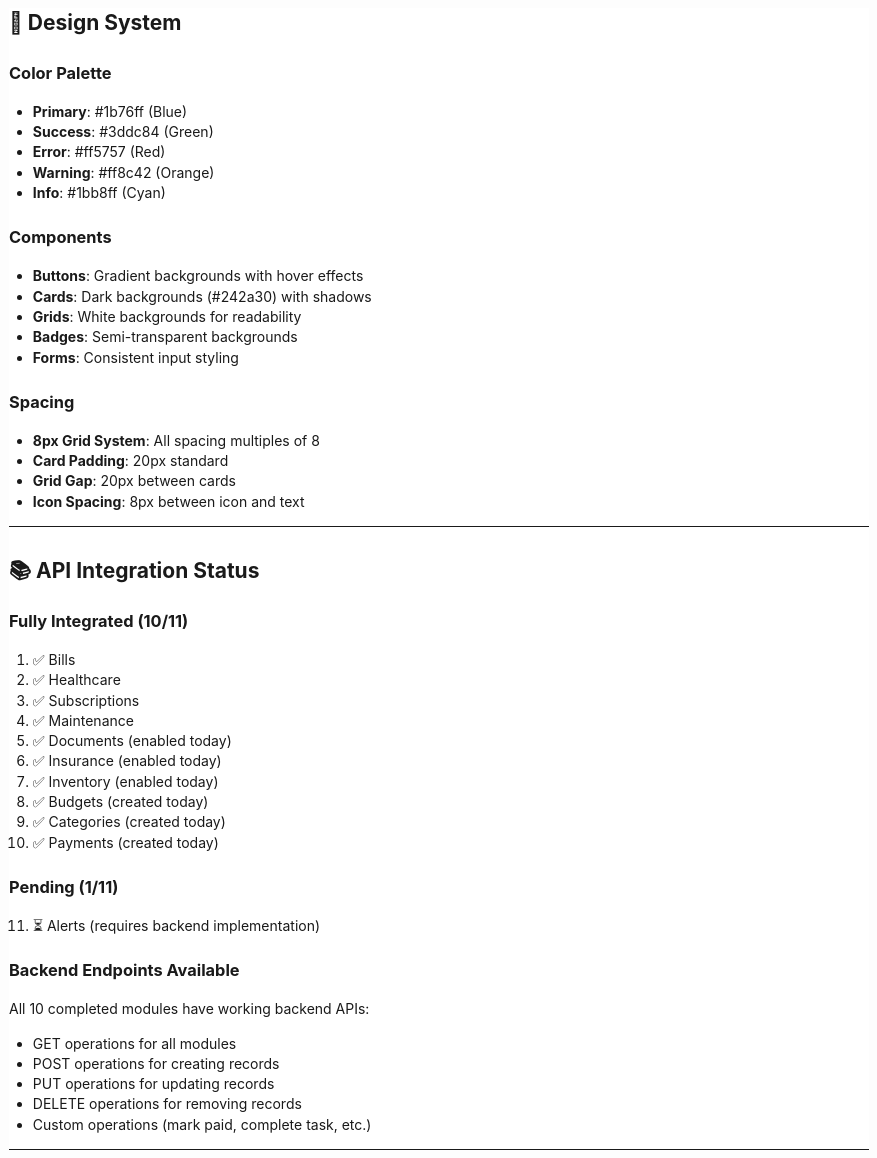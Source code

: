 
## 🎨 Design System

### Color Palette
- **Primary**: #1b76ff (Blue)
- **Success**: #3ddc84 (Green)
- **Error**: #ff5757 (Red)
- **Warning**: #ff8c42 (Orange)
- **Info**: #1bb8ff (Cyan)

### Components
- **Buttons**: Gradient backgrounds with hover effects
- **Cards**: Dark backgrounds (#242a30) with shadows
- **Grids**: White backgrounds for readability
- **Badges**: Semi-transparent backgrounds
- **Forms**: Consistent input styling

### Spacing
- **8px Grid System**: All spacing multiples of 8
- **Card Padding**: 20px standard
- **Grid Gap**: 20px between cards
- **Icon Spacing**: 8px between icon and text

---

## 📚 API Integration Status

### Fully Integrated (10/11)
1. ✅ Bills
2. ✅ Healthcare
3. ✅ Subscriptions
4. ✅ Maintenance
5. ✅ Documents (enabled today)
6. ✅ Insurance (enabled today)
7. ✅ Inventory (enabled today)
8. ✅ Budgets (created today)
9. ✅ Categories (created today)
10. ✅ Payments (created today)

### Pending (1/11)
11. ⏳ Alerts (requires backend implementation)

### Backend Endpoints Available
All 10 completed modules have working backend APIs:
- GET operations for all modules
- POST operations for creating records
- PUT operations for updating records
- DELETE operations for removing records
- Custom operations (mark paid, complete task, etc.)

---